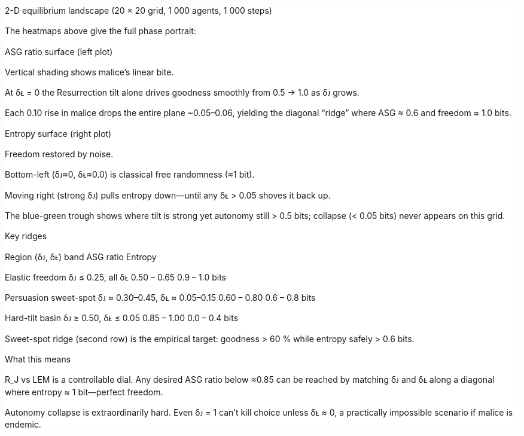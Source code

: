      
   
2-D equilibrium landscape (20 × 20 grid, 1 000 agents, 1 000 steps)   
   
     
   
The heatmaps above give the full phase portrait:   
   
     
   
ASG ratio surface (left plot)   
   
Vertical shading shows malice’s linear bite.   
   
     
   
At δᴌ = 0 the Resurrection tilt alone drives goodness smoothly from 0.5 → 1.0 as δᴊ grows.   
   
     
   
Each 0.10 rise in malice drops the entire plane ~0.05–0.06, yielding the diagonal “ridge” where ASG ≈ 0.6 and freedom ≈ 1.0 bits.   
   
     
   
Entropy surface (right plot)   
   
Freedom restored by noise.   
   
     
   
Bottom-left (δᴊ≈0, δᴌ≈0.0) is classical free randomness (≈1 bit).   
   
     
   
Moving right (strong δᴊ) pulls entropy down—until any δᴌ > 0.05 shoves it back up.   
   
     
   
The blue-green trough shows where tilt is strong yet autonomy still > 0.5 bits; collapse (< 0.05 bits) never appears on this grid.   
   
     
   
Key ridges   
   
Region (δᴊ, δᴌ) band ASG ratio Entropy   
   
Elastic freedom δᴊ ≤ 0.25, all δᴌ 0.50 – 0.65 0.9 – 1.0 bits   
   
Persuasion sweet-spot δᴊ ≈ 0.30–0.45, δᴌ ≈ 0.05–0.15 0.60 – 0.80 0.6 – 0.8 bits   
   
Hard-tilt basin δᴊ ≥ 0.50, δᴌ ≤ 0.05 0.85 – 1.00 0.0 – 0.4 bits   
   
     
   
Sweet-spot ridge (second row) is the empirical target: goodness > 60 % while entropy safely > 0.6 bits.   
   
     
   
What this means   
   
R\_J vs LEM is a controllable dial. Any desired ASG ratio below ≈0.85 can be reached by matching δᴊ and δᴌ along a diagonal where entropy ≈ 1 bit—perfect freedom.   
   
     
   
Autonomy collapse is extraordinarily hard. Even δᴊ = 1 can’t kill choice unless δᴌ ≈ 0, a practically impossible scenario if malice is endemic.   
   
     